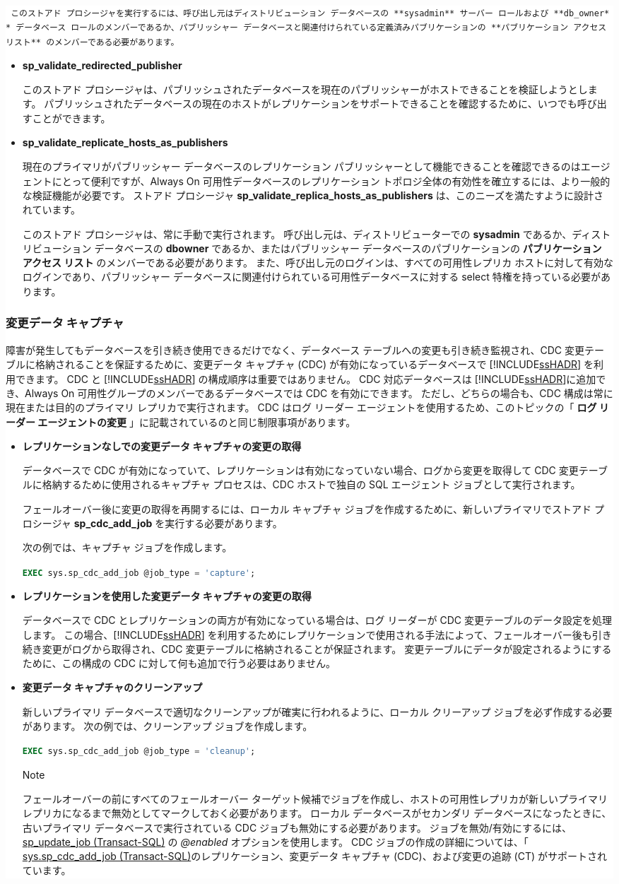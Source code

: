      このストアド プロシージャを実行するには、呼び出し元はディストリビューション データベースの **sysadmin** サーバー ロールおよび **db_owner** データベース ロールのメンバーであるか、パブリッシャー データベースと関連付けられている定義済みパブリケーションの **パブリケーション アクセス リスト** のメンバーである必要があります。  
  
-   **sp_validate_redirected_publisher**  
  
     このストアド プロシージャは、パブリッシュされたデータベースを現在のパブリッシャーがホストできることを検証しようとします。 パブリッシュされたデータベースの現在のホストがレプリケーションをサポートできることを確認するために、いつでも呼び出すことができます。  
  
-   **sp_validate_replicate_hosts_as_publishers**  
  
     現在のプライマリがパブリッシャー データベースのレプリケーション パブリッシャーとして機能できることを確認できるのはエージェントにとって便利ですが、Always On 可用性データベースのレプリケーション トポロジ全体の有効性を確立するには、より一般的な検証機能が必要です。 ストアド プロシージャ **sp_validate_replica_hosts_as_publishers** は、このニーズを満たすように設計されています。  
  
     このストアド プロシージャは、常に手動で実行されます。 呼び出し元は、ディストリビューターでの **sysadmin** であるか、ディストリビューション データベースの **dbowner** であるか、またはパブリッシャー データベースのパブリケーションの **パブリケーション アクセス リスト** のメンバーである必要があります。 また、呼び出し元のログインは、すべての可用性レプリカ ホストに対して有効なログインであり、パブリッシャー データベースに関連付けられている可用性データベースに対する select 特権を持っている必要があります。  
  
###  <a name="change-data-capture"></a><a name="CDC"></a> 変更データ キャプチャ  
 障害が発生してもデータベースを引き続き使用できるだけでなく、データベース テーブルへの変更も引き続き監視され、CDC 変更テーブルに格納されることを保証するために、変更データ キャプチャ (CDC) が有効になっているデータベースで [!INCLUDE[ssHADR](../../../includes/sshadr-md.md)] を利用できます。 CDC と [!INCLUDE[ssHADR](../../../includes/sshadr-md.md)] の構成順序は重要ではありません。 CDC 対応データベースは [!INCLUDE[ssHADR](../../../includes/sshadr-md.md)]に追加でき、Always On 可用性グループのメンバーであるデータベースでは CDC を有効にできます。 ただし、どちらの場合も、CDC 構成は常に現在または目的のプライマリ レプリカで実行されます。 CDC はログ リーダー エージェントを使用するため、このトピックの「 **ログ リーダー エージェントの変更** 」に記載されているのと同じ制限事項があります。  
  
-   **レプリケーションなしでの変更データ キャプチャの変更の取得**  
  
     データベースで CDC が有効になっていて、レプリケーションは有効になっていない場合、ログから変更を取得して CDC 変更テーブルに格納するために使用されるキャプチャ プロセスは、CDC ホストで独自の SQL エージェント ジョブとして実行されます。  
  
     フェールオーバー後に変更の取得を再開するには、ローカル キャプチャ ジョブを作成するために、新しいプライマリでストアド プロシージャ **sp_cdc_add_job** を実行する必要があります。  
  
     次の例では、キャプチャ ジョブを作成します。  
  
    ```sql  
    EXEC sys.sp_cdc_add_job @job_type = 'capture';  
    ```  
  
-   **レプリケーションを使用した変更データ キャプチャの変更の取得**  
  
     データベースで CDC とレプリケーションの両方が有効になっている場合は、ログ リーダーが CDC 変更テーブルのデータ設定を処理します。 この場合、[!INCLUDE[ssHADR](../../../includes/sshadr-md.md)] を利用するためにレプリケーションで使用される手法によって、フェールオーバー後も引き続き変更がログから取得され、CDC 変更テーブルに格納されることが保証されます。 変更テーブルにデータが設定されるようにするために、この構成の CDC に対して何も追加で行う必要はありません。  
  
-   **変更データ キャプチャのクリーンアップ**  
  
     新しいプライマリ データベースで適切なクリーンアップが確実に行われるように、ローカル クリーアップ ジョブを必ず作成する必要があります。 次の例では、クリーンアップ ジョブを作成します。  
  
    ```sql  
    EXEC sys.sp_cdc_add_job @job_type = 'cleanup';  
    ```  
  
    > [!NOTE]  
    >  フェールオーバーの前にすべてのフェールオーバー ターゲット候補でジョブを作成し、ホストの可用性レプリカが新しいプライマリ レプリカになるまで無効としてマークしておく必要があります。 ローカル データベースがセカンダリ データベースになったときに、古いプライマリ データベースで実行されている CDC ジョブも無効にする必要があります。 ジョブを無効/有効にするには、[sp_update_job &#40;Transact-SQL&#41;](../../../relational-databases/system-stored-procedures/sp-update-job-transact-sql.md) の *\@enabled* オプションを使用します。 CDC ジョブの作成の詳細については、「 [sys.sp_cdc_add_job &#40;Transact-SQL&#41;](../../../relational-databases/system-stored-procedures/sys-sp-cdc-add-job-transact-sql.md)のレプリケーション、変更データ キャプチャ (CDC)、および変更の追跡 (CT) がサポートされています。  
  